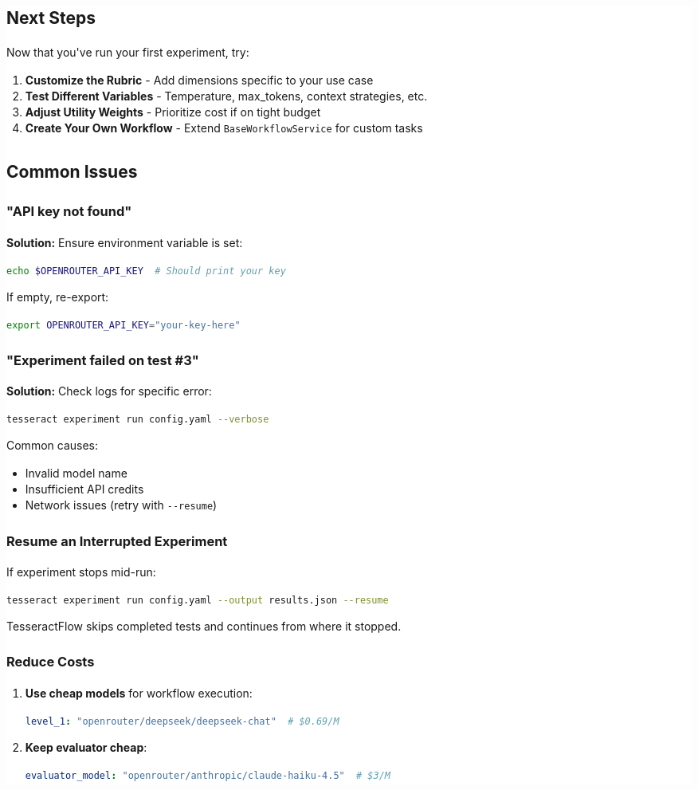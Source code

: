 ## Next Steps

Now that you've run your first experiment, try:

1. **Customize the Rubric** - Add dimensions specific to your use case
2. **Test Different Variables** - Temperature, max_tokens, context strategies, etc.
3. **Adjust Utility Weights** - Prioritize cost if on tight budget
4. **Create Your Own Workflow** - Extend `BaseWorkflowService` for custom tasks

## Common Issues

### "API key not found"

**Solution:** Ensure environment variable is set:
```bash
echo $OPENROUTER_API_KEY  # Should print your key
```

If empty, re-export:
```bash
export OPENROUTER_API_KEY="your-key-here"
```

### "Experiment failed on test #3"

**Solution:** Check logs for specific error:
```bash
tesseract experiment run config.yaml --verbose
```

Common causes:
- Invalid model name
- Insufficient API credits
- Network issues (retry with `--resume`)

### Resume an Interrupted Experiment

If experiment stops mid-run:
```bash
tesseract experiment run config.yaml --output results.json --resume
```

TesseractFlow skips completed tests and continues from where it stopped.

### Reduce Costs

1. **Use cheap models** for workflow execution:
   ```yaml
   level_1: "openrouter/deepseek/deepseek-chat"  # $0.69/M
   ```

2. **Keep evaluator cheap**:
   ```yaml
   evaluator_model: "openrouter/anthropic/claude-haiku-4.5"  # $3/M
   ```

